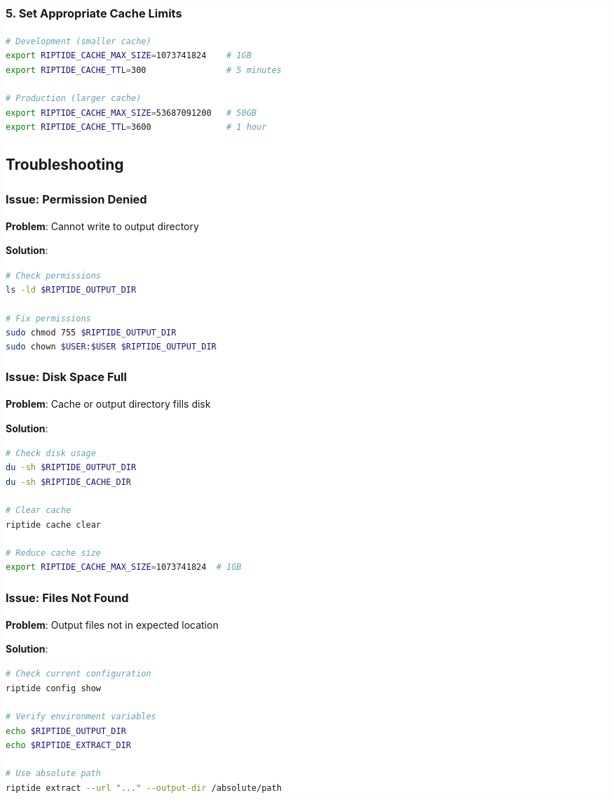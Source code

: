 ### 5. Set Appropriate Cache Limits

```bash
# Development (smaller cache)
export RIPTIDE_CACHE_MAX_SIZE=1073741824    # 1GB
export RIPTIDE_CACHE_TTL=300                # 5 minutes

# Production (larger cache)
export RIPTIDE_CACHE_MAX_SIZE=53687091200   # 50GB
export RIPTIDE_CACHE_TTL=3600               # 1 hour
```

## Troubleshooting

### Issue: Permission Denied

**Problem**: Cannot write to output directory

**Solution**:
```bash
# Check permissions
ls -ld $RIPTIDE_OUTPUT_DIR

# Fix permissions
sudo chmod 755 $RIPTIDE_OUTPUT_DIR
sudo chown $USER:$USER $RIPTIDE_OUTPUT_DIR
```

### Issue: Disk Space Full

**Problem**: Cache or output directory fills disk

**Solution**:
```bash
# Check disk usage
du -sh $RIPTIDE_OUTPUT_DIR
du -sh $RIPTIDE_CACHE_DIR

# Clear cache
riptide cache clear

# Reduce cache size
export RIPTIDE_CACHE_MAX_SIZE=1073741824  # 1GB
```

### Issue: Files Not Found

**Problem**: Output files not in expected location

**Solution**:
```bash
# Check current configuration
riptide config show

# Verify environment variables
echo $RIPTIDE_OUTPUT_DIR
echo $RIPTIDE_EXTRACT_DIR

# Use absolute path
riptide extract --url "..." --output-dir /absolute/path
```
